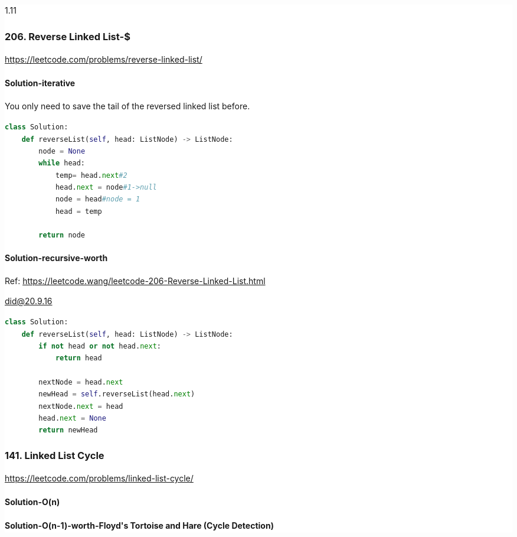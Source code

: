  1.11

### 206. Reverse Linked List-$

https://leetcode.com/problems/reverse-linked-list/

#### Solution-iterative

You only need to save the tail of the reversed linked list before.

```python
class Solution:
    def reverseList(self, head: ListNode) -> ListNode:
        node = None
        while head:
            temp= head.next#2
            head.next = node#1->null
            node = head#node = 1
            head = temp
            
        return node
```



#### Solution-recursive-worth

Ref: https://leetcode.wang/leetcode-206-Reverse-Linked-List.html

did@20.9.16

```python
class Solution:
    def reverseList(self, head: ListNode) -> ListNode:
        if not head or not head.next:
            return head
        
        nextNode = head.next
        newHead = self.reverseList(head.next)
        nextNode.next = head
        head.next = None
        return newHead
```





### 141. Linked List Cycle

https://leetcode.com/problems/linked-list-cycle/

#### Solution-O(n)

#### Solution-O(n-1)-worth-Floyd's Tortoise and Hare (Cycle Detection)

